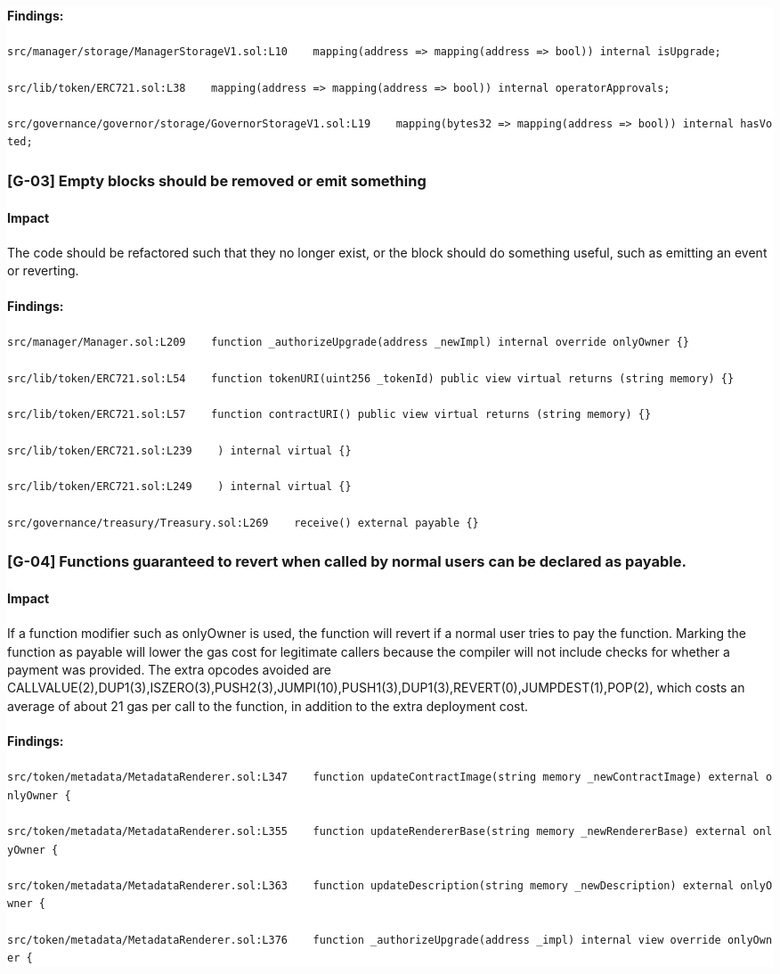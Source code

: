 
#### Findings:
```
src/manager/storage/ManagerStorageV1.sol:L10    mapping(address => mapping(address => bool)) internal isUpgrade;

src/lib/token/ERC721.sol:L38    mapping(address => mapping(address => bool)) internal operatorApprovals;

src/governance/governor/storage/GovernorStorageV1.sol:L19    mapping(bytes32 => mapping(address => bool)) internal hasVoted;

```

### [G-03] Empty blocks should be removed or emit something


#### Impact
The code should be refactored such that they no longer exist, or the block should do something useful, such as emitting an event or reverting.


#### Findings:
```
src/manager/Manager.sol:L209    function _authorizeUpgrade(address _newImpl) internal override onlyOwner {}

src/lib/token/ERC721.sol:L54    function tokenURI(uint256 _tokenId) public view virtual returns (string memory) {}

src/lib/token/ERC721.sol:L57    function contractURI() public view virtual returns (string memory) {}

src/lib/token/ERC721.sol:L239    ) internal virtual {}

src/lib/token/ERC721.sol:L249    ) internal virtual {}

src/governance/treasury/Treasury.sol:L269    receive() external payable {}
```

### [G-04] Functions guaranteed to revert when called by normal users can be declared as payable.


#### Impact
If a function modifier such as onlyOwner is used, the function will revert if a normal user tries to pay the function. Marking the function as payable will lower the gas cost for legitimate callers because the compiler will not include checks for whether a payment was provided. The extra opcodes avoided are CALLVALUE(2),DUP1(3),ISZERO(3),PUSH2(3),JUMPI(10),PUSH1(3),DUP1(3),REVERT(0),JUMPDEST(1),POP(2), which costs an average of about 21 gas per call to the function, in addition to the extra deployment cost.


#### Findings:
```
src/token/metadata/MetadataRenderer.sol:L347    function updateContractImage(string memory _newContractImage) external onlyOwner {

src/token/metadata/MetadataRenderer.sol:L355    function updateRendererBase(string memory _newRendererBase) external onlyOwner {

src/token/metadata/MetadataRenderer.sol:L363    function updateDescription(string memory _newDescription) external onlyOwner {

src/token/metadata/MetadataRenderer.sol:L376    function _authorizeUpgrade(address _impl) internal view override onlyOwner {
```